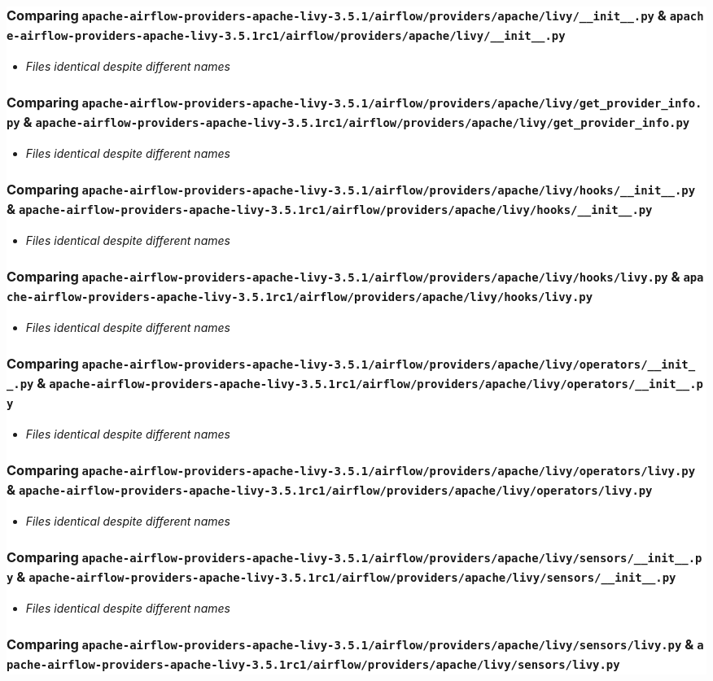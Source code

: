 ### Comparing `apache-airflow-providers-apache-livy-3.5.1/airflow/providers/apache/livy/__init__.py` & `apache-airflow-providers-apache-livy-3.5.1rc1/airflow/providers/apache/livy/__init__.py`

 * *Files identical despite different names*

### Comparing `apache-airflow-providers-apache-livy-3.5.1/airflow/providers/apache/livy/get_provider_info.py` & `apache-airflow-providers-apache-livy-3.5.1rc1/airflow/providers/apache/livy/get_provider_info.py`

 * *Files identical despite different names*

### Comparing `apache-airflow-providers-apache-livy-3.5.1/airflow/providers/apache/livy/hooks/__init__.py` & `apache-airflow-providers-apache-livy-3.5.1rc1/airflow/providers/apache/livy/hooks/__init__.py`

 * *Files identical despite different names*

### Comparing `apache-airflow-providers-apache-livy-3.5.1/airflow/providers/apache/livy/hooks/livy.py` & `apache-airflow-providers-apache-livy-3.5.1rc1/airflow/providers/apache/livy/hooks/livy.py`

 * *Files identical despite different names*

### Comparing `apache-airflow-providers-apache-livy-3.5.1/airflow/providers/apache/livy/operators/__init__.py` & `apache-airflow-providers-apache-livy-3.5.1rc1/airflow/providers/apache/livy/operators/__init__.py`

 * *Files identical despite different names*

### Comparing `apache-airflow-providers-apache-livy-3.5.1/airflow/providers/apache/livy/operators/livy.py` & `apache-airflow-providers-apache-livy-3.5.1rc1/airflow/providers/apache/livy/operators/livy.py`

 * *Files identical despite different names*

### Comparing `apache-airflow-providers-apache-livy-3.5.1/airflow/providers/apache/livy/sensors/__init__.py` & `apache-airflow-providers-apache-livy-3.5.1rc1/airflow/providers/apache/livy/sensors/__init__.py`

 * *Files identical despite different names*

### Comparing `apache-airflow-providers-apache-livy-3.5.1/airflow/providers/apache/livy/sensors/livy.py` & `apache-airflow-providers-apache-livy-3.5.1rc1/airflow/providers/apache/livy/sensors/livy.py`
